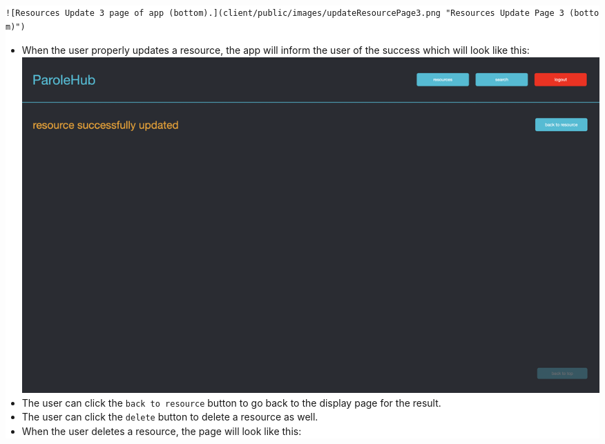     ![Resources Update 3 page of app (bottom).](client/public/images/updateResourcePage3.png "Resources Update Page 3 (bottom)")
- When the user properly updates a resource, the app will inform the user of the success which will look like this:
    ![Update Success page of app.](client/public/images/updateSuccessPage.png "Update Success")
- The user can click the `back to resource` button to go back to the display page for the result.
- The user can click the `delete` button to delete a resource as well.
- When the user deletes a resource, the page will look like this: